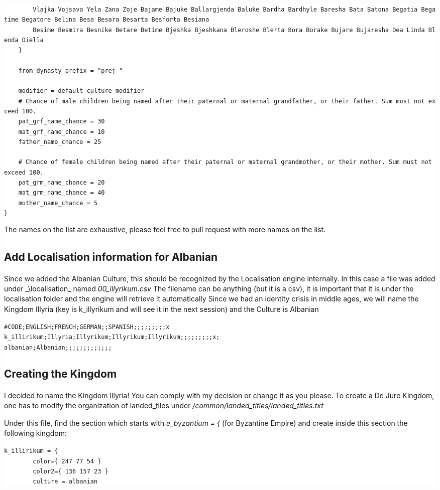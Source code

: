   			Vlajka Vojsava Yela Zana Zoje Bajame Bajuke Ballargjenda Baluke Bardha Bardhyle Baresha Bata Batona Begatia Begatime Begatore Belina Besa Besara Besarta Besforta Besiana 
  			Besime Besmira Besnike Betare Betime Bjeshka Bjeshkana Bleroshe Blerta Bora Borake Bujare Bujaresha Dea Linda Blenda Diella
  		}
  		
  		from_dynasty_prefix = "prej "
  
  		modifier = default_culture_modifier
  		# Chance of male children being named after their paternal or maternal grandfather, or their father. Sum must not exceed 100.
  		pat_grf_name_chance = 30
  		mat_grf_name_chance = 10
  		father_name_chance = 25
  		
  		# Chance of female children being named after their paternal or maternal grandmother, or their mother. Sum must not exceed 100.
  		pat_grm_name_chance = 20
  		mat_grm_name_chance = 40
  		mother_name_chance = 5
  	}
The names on the list are exhaustive, please feel free to pull request with more names on the list.

## Add Localisation information for Albanian
Since we added the Albanian Culture, this should be recognized by the Localisation engine internally.
In this case a file was added under _\localisation\_ named _00_illyrikum.csv_
The filename can be anything (but it is a csv), it is important that it is under the localisation folder and the engine will retrieve it automatically
Since we had an identity crisis in middle ages, we will name the Kingdom Illyria (key is k_illyrikum and will see it in the next session) and the Culture is Albanian

    #CODE;ENGLISH;FRENCH;GERMAN;;SPANISH;;;;;;;;;x
    k_illirikum;Illyria;Illyrikum;Illyrikum;Illyrikum;;;;;;;;;x;
    albanian;Albanian;;;;;;;;;;;;;

## Creating the Kingdom
I decided to name the Kingdom Illyria! You can comply with my decision or change it as you please. To create a De Jure Kingdom, one has to modify the organization of landed_tiles under _/common/landed\_titles/landed\_titles.txt_

Under this file, find the section which starts with *e_byzantium = {* (for Byzantine Empire) and create inside this section the following kingdom:

    k_illirikum = {
    		color={ 247 77 54 }
    		color2={ 136 157 23 }
    		culture = albanian
    